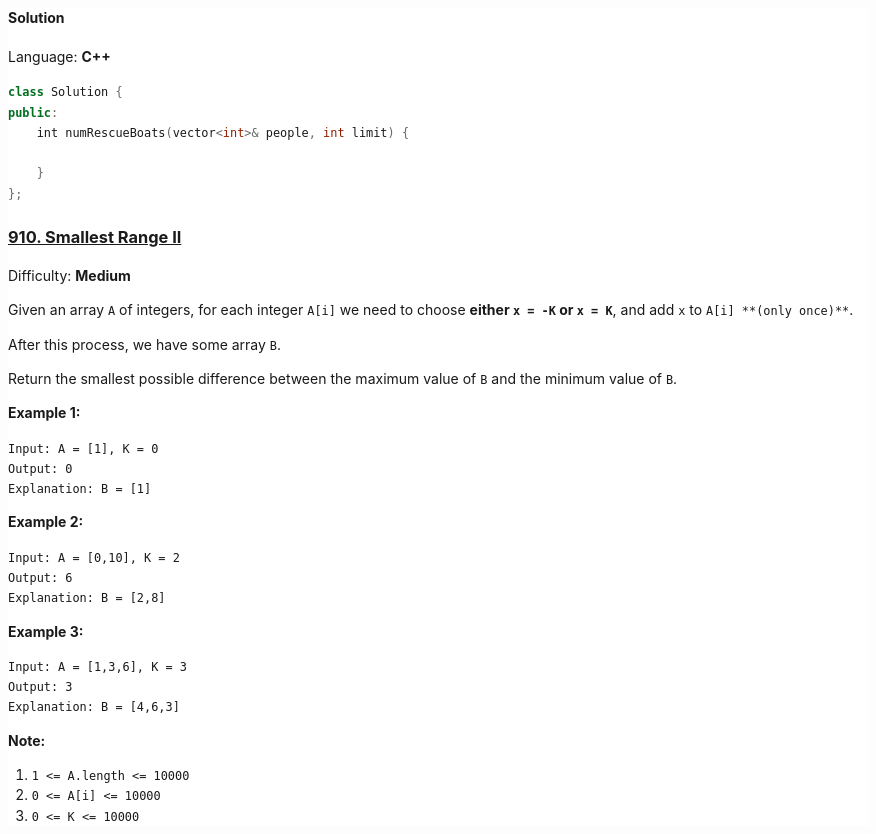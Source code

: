 
#### Solution

Language: **C++**

```c++
class Solution {
public:
    int numRescueBoats(vector<int>& people, int limit) {
        
    }
};
```


### [910\. Smallest Range II](https://leetcode.com/problems/smallest-range-ii/)

Difficulty: **Medium**


Given an array `A` of integers, for each integer `A[i]` we need to choose **either `x = -K` or `x = K`**, and add `x` to `A[i] **(only once)**`.

After this process, we have some array `B`.

Return the smallest possible difference between the maximum value of `B` and the minimum value of `B`.


**Example 1:**

```
Input: A = [1], K = 0
Output: 0
Explanation: B = [1]
```


**Example 2:**

```
Input: A = [0,10], K = 2
Output: 6
Explanation: B = [2,8]
```


**Example 3:**

```
Input: A = [1,3,6], K = 3
Output: 3
Explanation: B = [4,6,3]
```

**Note:**

1.  `1 <= A.length <= 10000`
2.  `0 <= A[i] <= 10000`
3.  `0 <= K <= 10000`
